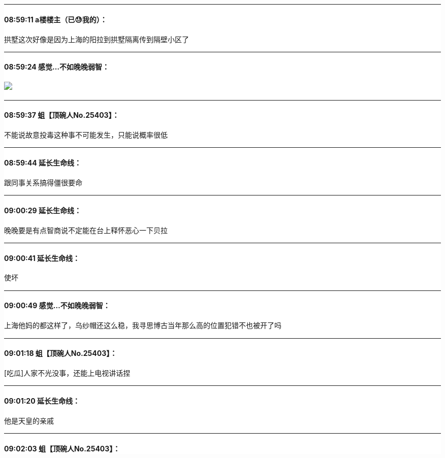*****

#### 08:59:11  a楼楼主（已😓我的）：

拱墅这次好像是因为上海的阳拉到拱墅隔离传到隔壁小区了

*****

#### 08:59:24  感觉…不如晚晚弱智：

![](http://gchat.qpic.cn/gchatpic_new/943861639/614391357-2472422870-5CFAB6FFDBEBDB89A182060C28A9747F/0?term=2")

*****

#### 08:59:37  蛆【顶碗人No.25403】：

不能说故意投毒这种事不可能发生，只能说概率很低

*****

#### 08:59:44  延长生命线：

跟同事关系搞得僵很要命

*****

#### 09:00:29  延长生命线：

晚晚要是有点智商说不定能在台上释怀恶心一下贝拉

*****

#### 09:00:41  延长生命线：

使坏

*****

#### 09:00:49  感觉…不如晚晚弱智：

上海他妈的都这样了，乌纱帽还这么稳，我寻思博古当年那么高的位置犯错不也被开了吗

*****

#### 09:01:18  蛆【顶碗人No.25403】：

[吃瓜]人家不光没事，还能上电视讲话捏

*****

#### 09:01:20  延长生命线：

他是天皇的亲戚

*****

#### 09:02:03  蛆【顶碗人No.25403】：
